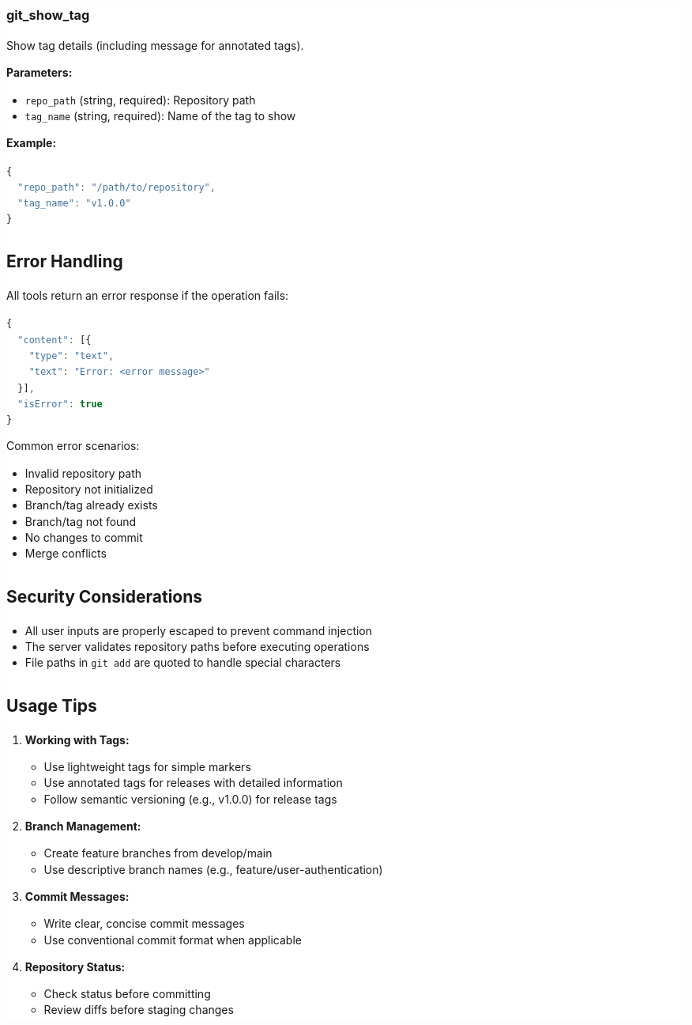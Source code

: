 ### git_show_tag

Show tag details (including message for annotated tags).

**Parameters:**
- `repo_path` (string, required): Repository path
- `tag_name` (string, required): Name of the tag to show

**Example:**
```javascript
{
  "repo_path": "/path/to/repository",
  "tag_name": "v1.0.0"
}
```

## Error Handling

All tools return an error response if the operation fails:

```javascript
{
  "content": [{
    "type": "text",
    "text": "Error: <error message>"
  }],
  "isError": true
}
```

Common error scenarios:
- Invalid repository path
- Repository not initialized
- Branch/tag already exists
- Branch/tag not found
- No changes to commit
- Merge conflicts

## Security Considerations

- All user inputs are properly escaped to prevent command injection
- The server validates repository paths before executing operations
- File paths in `git add` are quoted to handle special characters

## Usage Tips

1. **Working with Tags:**
   - Use lightweight tags for simple markers
   - Use annotated tags for releases with detailed information
   - Follow semantic versioning (e.g., v1.0.0) for release tags

2. **Branch Management:**
   - Create feature branches from develop/main
   - Use descriptive branch names (e.g., feature/user-authentication)

3. **Commit Messages:**
   - Write clear, concise commit messages
   - Use conventional commit format when applicable

4. **Repository Status:**
   - Check status before committing
   - Review diffs before staging changes
